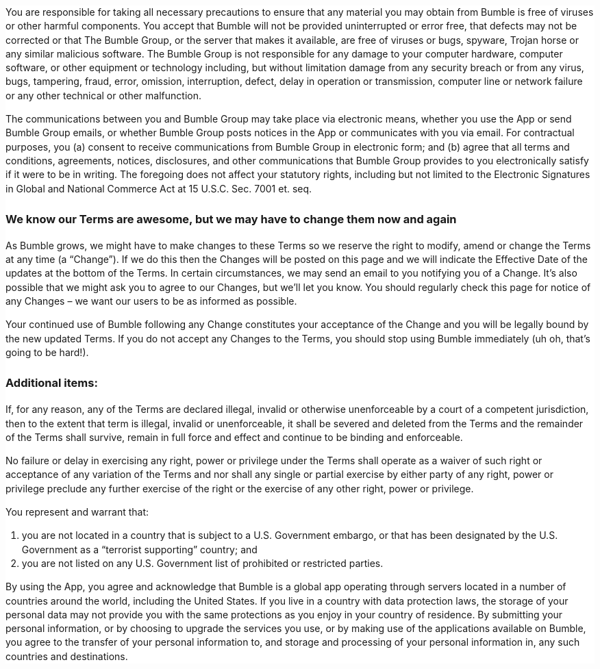 You are responsible for taking all necessary precautions to ensure that any material you may obtain from Bumble is free of viruses or other harmful components. You accept that Bumble will not be provided uninterrupted or error free, that defects may not be corrected or that The Bumble Group, or the server that makes it available, are free of viruses or bugs, spyware, Trojan horse or any similar malicious software. The Bumble Group is not responsible for any damage to your computer hardware, computer software, or other equipment or technology including, but without limitation damage from any security breach or from any virus, bugs, tampering, fraud, error, omission, interruption, defect, delay in operation or transmission, computer line or network failure or any other technical or other malfunction.

The communications between you and Bumble Group may take place via electronic means, whether you use the App or send Bumble Group emails, or whether Bumble Group posts notices in the App or communicates with you via email. For contractual purposes, you (a) consent to receive communications from Bumble Group in electronic form; and (b) agree that all terms and conditions, agreements, notices, disclosures, and other communications that Bumble Group provides to you electronically satisfy if it were to be in writing. The foregoing does not affect your statutory rights, including but not limited to the Electronic Signatures in Global and National Commerce Act at 15 U.S.C. Sec. 7001 et. seq.

### We know our Terms are awesome, but we may have to change them now and again

As Bumble grows, we might have to make changes to these Terms so we reserve the right to modify, amend or change the Terms at any time (a “Change”). If we do this then the Changes will be posted on this page and we will indicate the Effective Date of the updates at the bottom of the Terms. In certain circumstances, we may send an email to you notifying you of a Change. It’s also possible that we might ask you to agree to our Changes, but we’ll let you know. You should regularly check this page for notice of any Changes – we want our users to be as informed as possible.

Your continued use of Bumble following any Change constitutes your acceptance of the Change and you will be legally bound by the new updated Terms. If you do not accept any Changes to the Terms, you should stop using Bumble immediately (uh oh, that’s going to be hard!).

### Additional items:

If, for any reason, any of the Terms are declared illegal, invalid or otherwise unenforceable by a court of a competent jurisdiction, then to the extent that term is illegal, invalid or unenforceable, it shall be severed and deleted from the Terms and the remainder of the Terms shall survive, remain in full force and effect and continue to be binding and enforceable.

No failure or delay in exercising any right, power or privilege under the Terms shall operate as a waiver of such right or acceptance of any variation of the Terms and nor shall any single or partial exercise by either party of any right, power or privilege preclude any further exercise of the right or the exercise of any other right, power or privilege.

You represent and warrant that:

1.  you are not located in a country that is subject to a U.S. Government embargo, or that has been designated by the U.S. Government as a “terrorist supporting” country; and
2.  you are not listed on any U.S. Government list of prohibited or restricted parties.

By using the App, you agree and acknowledge that Bumble is a global app operating through servers located in a number of countries around the world, including the United States. If you live in a country with data protection laws, the storage of your personal data may not provide you with the same protections as you enjoy in your country of residence. By submitting your personal information, or by choosing to upgrade the services you use, or by making use of the applications available on Bumble, you agree to the transfer of your personal information to, and storage and processing of your personal information in, any such countries and destinations.
